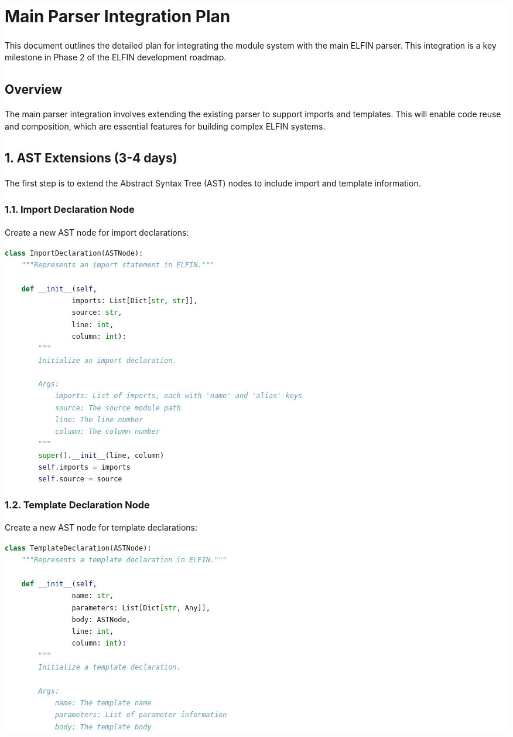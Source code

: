 # Main Parser Integration Plan

This document outlines the detailed plan for integrating the module system with the main ELFIN parser. This integration is a key milestone in Phase 2 of the ELFIN development roadmap.

## Overview

The main parser integration involves extending the existing parser to support imports and templates. This will enable code reuse and composition, which are essential features for building complex ELFIN systems.

## 1. AST Extensions (3-4 days)

The first step is to extend the Abstract Syntax Tree (AST) nodes to include import and template information.

### 1.1. Import Declaration Node

Create a new AST node for import declarations:

```python
class ImportDeclaration(ASTNode):
    """Represents an import statement in ELFIN."""
    
    def __init__(self, 
                imports: List[Dict[str, str]],
                source: str,
                line: int,
                column: int):
        """
        Initialize an import declaration.
        
        Args:
            imports: List of imports, each with 'name' and 'alias' keys
            source: The source module path
            line: The line number
            column: The column number
        """
        super().__init__(line, column)
        self.imports = imports
        self.source = source
```

### 1.2. Template Declaration Node

Create a new AST node for template declarations:

```python
class TemplateDeclaration(ASTNode):
    """Represents a template declaration in ELFIN."""
    
    def __init__(self,
                name: str,
                parameters: List[Dict[str, Any]],
                body: ASTNode,
                line: int,
                column: int):
        """
        Initialize a template declaration.
        
        Args:
            name: The template name
            parameters: List of parameter information
            body: The template body
```
